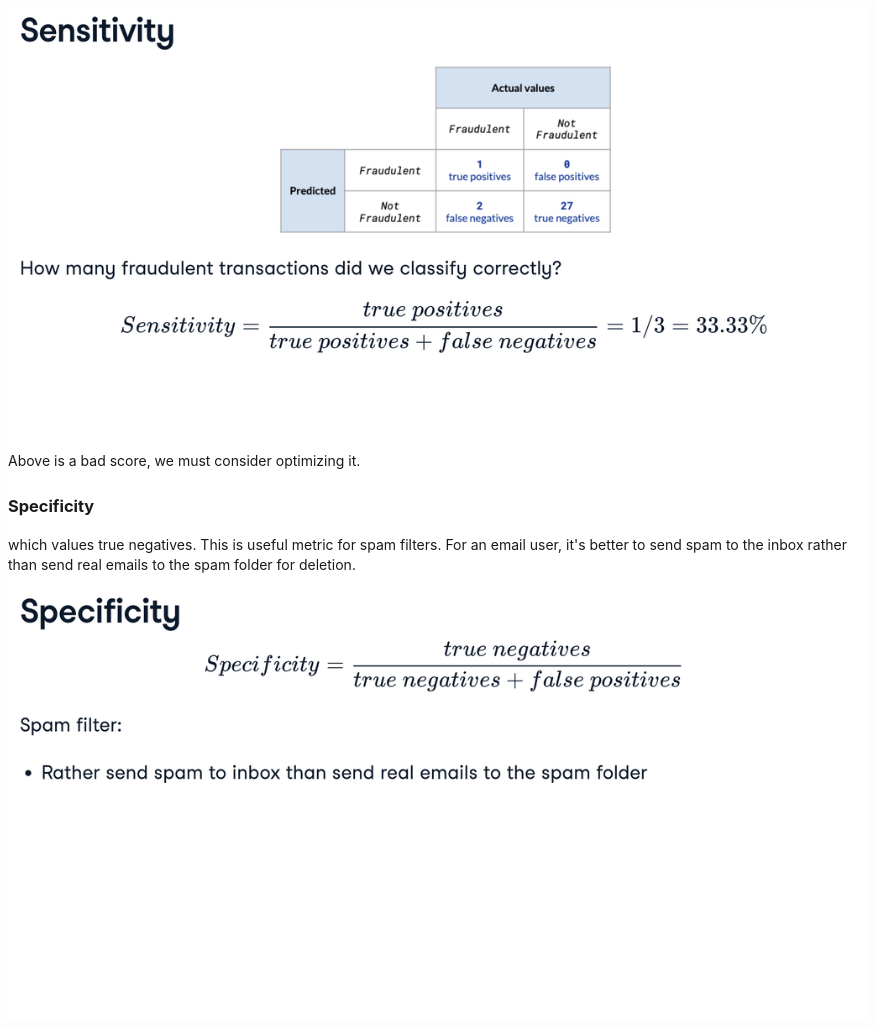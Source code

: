 ![Alt text](</assets/Screenshot 2023-09-13 at 12.07.55 PM.png>)

Above is a bad score, we must consider optimizing it.

### Specificity

which values true negatives. This is useful metric for spam filters. For an email user, it's better to send spam to the inbox rather than send real emails to the spam folder for deletion.

![Alt text](</assets/Screenshot 2023-09-13 at 12.12.55 PM.png>)
